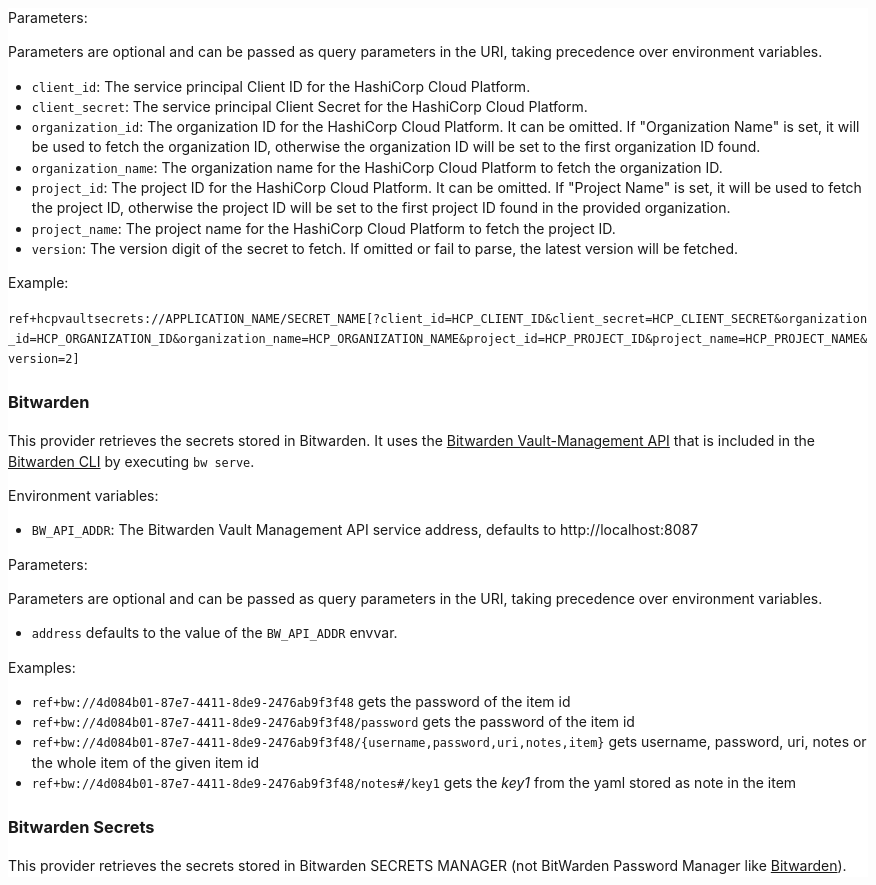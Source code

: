 Parameters:

Parameters are optional and can be passed as query parameters in the URI, taking precedence over environment variables.

- `client_id`: The service principal Client ID for the HashiCorp Cloud Platform.
- `client_secret`: The service principal Client Secret for the HashiCorp Cloud Platform.
- `organization_id`: The organization ID for the HashiCorp Cloud Platform. It can be omitted. If "Organization Name" is set, it will be used to fetch the organization ID, otherwise the organization ID will be set to the first organization ID found.
- `organization_name`: The organization name for the HashiCorp Cloud Platform to fetch the organization ID.
- `project_id`: The project ID for the HashiCorp Cloud Platform. It can be omitted. If "Project Name" is set, it will be used to fetch the project ID, otherwise the project ID will be set to the first project ID found in the provided organization.
- `project_name`: The project name for the HashiCorp Cloud Platform to fetch the project ID.
- `version`: The version digit of the secret to fetch. If omitted or fail to parse, the latest version will be fetched.

Example:

`ref+hcpvaultsecrets://APPLICATION_NAME/SECRET_NAME[?client_id=HCP_CLIENT_ID&client_secret=HCP_CLIENT_SECRET&organization_id=HCP_ORGANIZATION_ID&organization_name=HCP_ORGANIZATION_NAME&project_id=HCP_PROJECT_ID&project_name=HCP_PROJECT_NAME&version=2]`

### Bitwarden

This provider retrieves the secrets stored in Bitwarden. It uses the [Bitwarden Vault-Management API](https://bitwarden.com/help/vault-management-api/) that is included in the [Bitwarden CLI](https://github.com/bitwarden/clients) by executing `bw serve`.

Environment variables:

- `BW_API_ADDR`: The Bitwarden Vault Management API service address, defaults to http://localhost:8087

Parameters:

Parameters are optional and can be passed as query parameters in the URI, taking precedence over environment variables.

* `address` defaults to the value of the `BW_API_ADDR` envvar.

Examples:

- `ref+bw://4d084b01-87e7-4411-8de9-2476ab9f3f48` gets the password of the item id
- `ref+bw://4d084b01-87e7-4411-8de9-2476ab9f3f48/password` gets the password of the item id
- `ref+bw://4d084b01-87e7-4411-8de9-2476ab9f3f48/{username,password,uri,notes,item}` gets username, password, uri, notes or the whole item of the given item id
- `ref+bw://4d084b01-87e7-4411-8de9-2476ab9f3f48/notes#/key1` gets the *key1* from the yaml stored as note in the item

### Bitwarden Secrets

This provider retrieves the secrets stored in Bitwarden SECRETS MANAGER (not BitWarden Password Manager like [Bitwarden](#bitwarden)).
